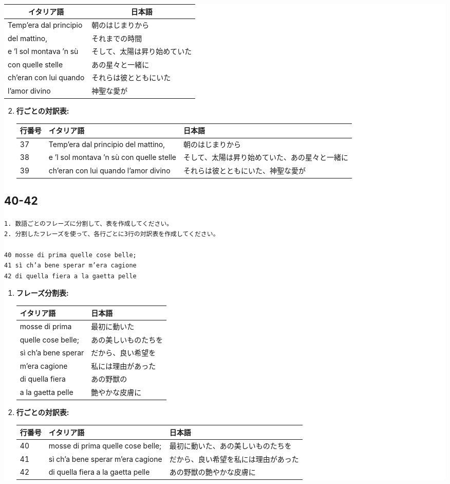    | イタリア語                         | 日本語                             |
   |------------------------------------|------------------------------------|
   | Temp’era dal principio            | 朝のはじまりから                     |
   | del mattino,                       | それまでの時間                       |
   | e ’l sol montava ’n sù             | そして、太陽は昇り始めていた         |
   | con quelle stelle                  | あの星々と一緒に                   |
   | ch’eran con lui quando            | それらは彼とともにいた               |
   | l’amor divino                     | 神聖な愛が                         |

2. **行ごとの対訳表:**

   | 行番号 | イタリア語                                  | 日本語                             |
   |-------|---------------------------------------------|------------------------------------|
   | 37    | Temp’era dal principio del mattino,          | 朝のはじまりから                     |
   | 38    | e ’l sol montava ’n sù con quelle stelle    | そして、太陽は昇り始めていた、あの星々と一緒に |
   | 39    | ch’eran con lui quando l’amor divino        | それらは彼とともにいた、神聖な愛が     |

## 40-42

    1. 数語ごとのフレーズに分割して、表を作成してください。
    2. 分割したフレーズを使って、各行ごとに3行の対訳表を作成してください。
    
    40 mosse di prima quelle cose belle;
    41 sì ch’a bene sperar m’era cagione
    42 di quella fiera a la gaetta pelle

1. **フレーズ分割表:**

   | イタリア語                                | 日本語                             |
   |-------------------------------------------|------------------------------------|
   | mosse di prima                           | 最初に動いた                         |
   | quelle cose belle;                       | あの美しいものたちを               |
   | sì ch’a bene sperar                      | だから、良い希望を                  |
   | m’era cagione                            | 私には理由があった                   |
   | di quella fiera                          | あの野獣の                       |
   | a la gaetta pelle                        | 艶やかな皮膚に                     |

2. **行ごとの対訳表:**

   | 行番号 | イタリア語                                | 日本語                             |
   |-------|-------------------------------------------|------------------------------------|
   | 40    | mosse di prima quelle cose belle;        | 最初に動いた、あの美しいものたちを     |
   | 41    | sì ch’a bene sperar m’era cagione        | だから、良い希望を私には理由があった   |
   | 42    | di quella fiera a la gaetta pelle        | あの野獣の艶やかな皮膚に             |
